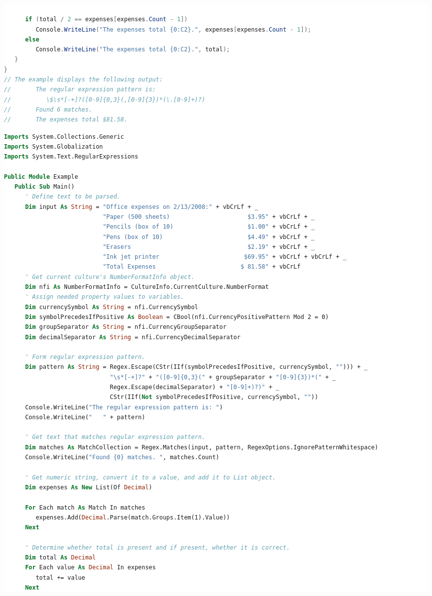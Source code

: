```csharp

      if (total / 2 == expenses[expenses.Count - 1]) 
         Console.WriteLine("The expenses total {0:C2}.", expenses[expenses.Count - 1]);
      else
         Console.WriteLine("The expenses total {0:C2}.", total);
   }  
}
// The example displays the following output:
//       The regular expression pattern is:
//          \$\s*[-+]?([0-9]{0,3}(,[0-9]{3})*(\.[0-9]+)?)
//       Found 6 matches.
//       The expenses total $81.58.
```

```vb
Imports System.Collections.Generic
Imports System.Globalization
Imports System.Text.RegularExpressions

Public Module Example
   Public Sub Main()
      ' Define text to be parsed.
      Dim input As String = "Office expenses on 2/13/2008:" + vbCrLf + _
                            "Paper (500 sheets)                      $3.95" + vbCrLf + _
                            "Pencils (box of 10)                     $1.00" + vbCrLf + _
                            "Pens (box of 10)                        $4.49" + vbCrLf + _
                            "Erasers                                 $2.19" + vbCrLf + _
                            "Ink jet printer                        $69.95" + vbCrLf + vbCrLf + _
                            "Total Expenses                        $ 81.58" + vbCrLf
      ' Get current culture's NumberFormatInfo object.
      Dim nfi As NumberFormatInfo = CultureInfo.CurrentCulture.NumberFormat
      ' Assign needed property values to variables.
      Dim currencySymbol As String = nfi.CurrencySymbol
      Dim symbolPrecedesIfPositive As Boolean = CBool(nfi.CurrencyPositivePattern Mod 2 = 0)
      Dim groupSeparator As String = nfi.CurrencyGroupSeparator
      Dim decimalSeparator As String = nfi.CurrencyDecimalSeparator

      ' Form regular expression pattern.
      Dim pattern As String = Regex.Escape(CStr(IIf(symbolPrecedesIfPositive, currencySymbol, ""))) + _
                              "\s*[-+]?" + "([0-9]{0,3}(" + groupSeparator + "[0-9]{3})*(" + _
                              Regex.Escape(decimalSeparator) + "[0-9]+)?)" + _
                              CStr(IIf(Not symbolPrecedesIfPositive, currencySymbol, "")) 
      Console.WriteLine("The regular expression pattern is: ")
      Console.WriteLine("   " + pattern)      

      ' Get text that matches regular expression pattern.
      Dim matches As MatchCollection = Regex.Matches(input, pattern, RegexOptions.IgnorePatternWhitespace)               
      Console.WriteLine("Found {0} matches. ", matches.Count)

      ' Get numeric string, convert it to a value, and add it to List object.
      Dim expenses As New List(Of Decimal)

      For Each match As Match In matches
         expenses.Add(Decimal.Parse(match.Groups.Item(1).Value))      
      Next

      ' Determine whether total is present and if present, whether it is correct.
      Dim total As Decimal
      For Each value As Decimal In expenses
         total += value
      Next

```